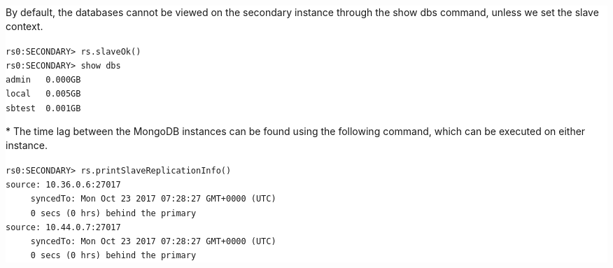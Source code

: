 By default, the databases cannot be viewed on the secondary instance through the show dbs command, unless we set the slave context. 

    rs0:SECONDARY> rs.slaveOk()
    rs0:SECONDARY> show dbs
    admin   0.000GB
    local   0.005GB
    sbtest  0.001GB
\* The time lag between the MongoDB instances can be found using the following command, which can be executed on either instance. 

    rs0:SECONDARY> rs.printSlaveReplicationInfo()
    source: 10.36.0.6:27017
         syncedTo: Mon Oct 23 2017 07:28:27 GMT+0000 (UTC)
         0 secs (0 hrs) behind the primary
    source: 10.44.0.7:27017
         syncedTo: Mon Oct 23 2017 07:28:27 GMT+0000 (UTC)
         0 secs (0 hrs) behind the primary


<script>
  

```
   (function(h,o,t,j,a,r){
   h.hj=h.hj||function(){(h.hj.q=h.hj.q||[]).push(arguments)};
   h._hjSettings={hjid:785693,hjsv:6};
   a=o.getElementsByTagName('head')[0];
   r=o.createElement('script');r.async=1;
   r.src=t+h._hjSettings.hjid+j+h._hjSettings.hjsv;
   a.appendChild(r);
   })(window,document,'https://static.hotjar.com/c/hotjar-','.js?sv=');
```

 
</script>